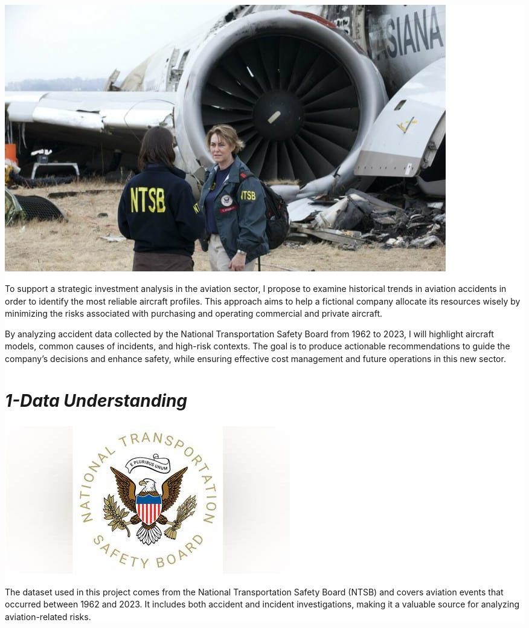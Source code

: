 ![Bannière aviation](images/safety6.jpg)

To support a strategic investment analysis in the aviation sector, I propose to examine historical trends in aviation accidents in order to identify the most reliable aircraft profiles. This approach aims to help a fictional company allocate its resources wisely by minimizing the risks associated with purchasing and operating commercial and private aircraft.

By analyzing accident data collected by the National Transportation Safety Board from 1962 to 2023, I will highlight aircraft models, common causes of incidents, and high-risk contexts. The goal is to produce actionable recommendations to guide the company’s decisions and enhance safety, while ensuring effective cost management and future operations in this new sector.
# *1-Data Understanding*
![Bannière aviation](images/safety1.jpg)

The dataset used in this project comes from the National Transportation Safety Board (NTSB) and covers aviation events that occurred between 1962 and 2023. It includes both accident and incident investigations, making it a valuable source for analyzing aviation-related risks.
